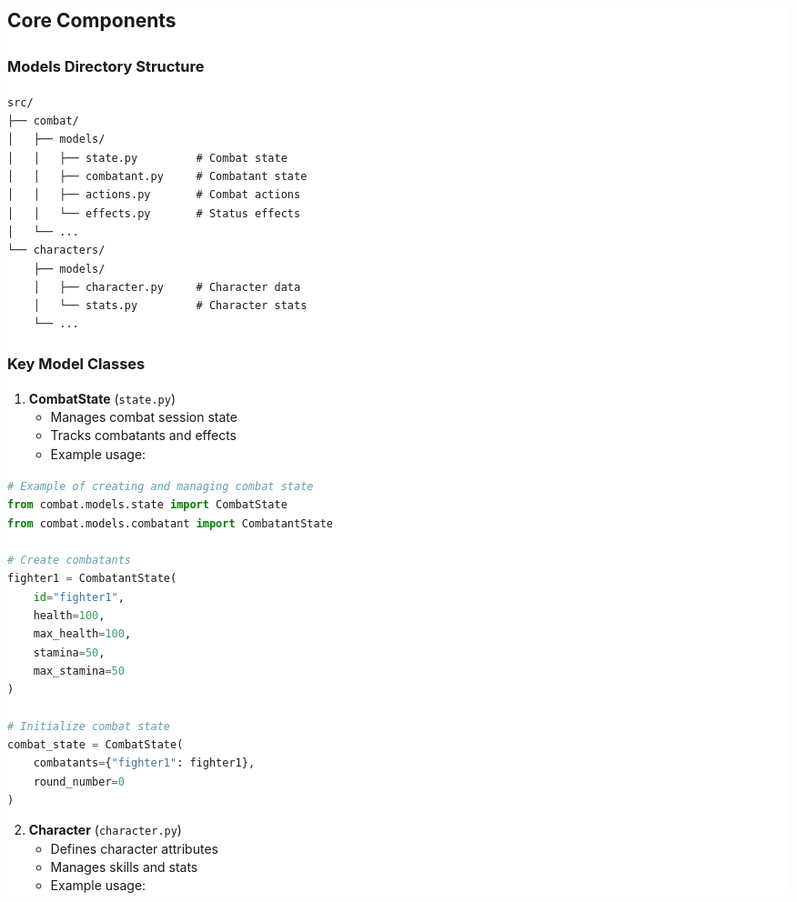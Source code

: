 ## Core Components

### Models Directory Structure
```
src/
├── combat/
│   ├── models/
│   │   ├── state.py         # Combat state
│   │   ├── combatant.py     # Combatant state
│   │   ├── actions.py       # Combat actions
│   │   └── effects.py       # Status effects
│   └── ...
└── characters/
    ├── models/
    │   ├── character.py     # Character data
    │   └── stats.py         # Character stats
    └── ...
```

### Key Model Classes

1. **CombatState** (`state.py`)
   - Manages combat session state
   - Tracks combatants and effects
   - Example usage:

```python
# Example of creating and managing combat state
from combat.models.state import CombatState
from combat.models.combatant import CombatantState

# Create combatants
fighter1 = CombatantState(
    id="fighter1",
    health=100,
    max_health=100,
    stamina=50,
    max_stamina=50
)

# Initialize combat state
combat_state = CombatState(
    combatants={"fighter1": fighter1},
    round_number=0
)
```

2. **Character** (`character.py`)
   - Defines character attributes
   - Manages skills and stats
   - Example usage:
